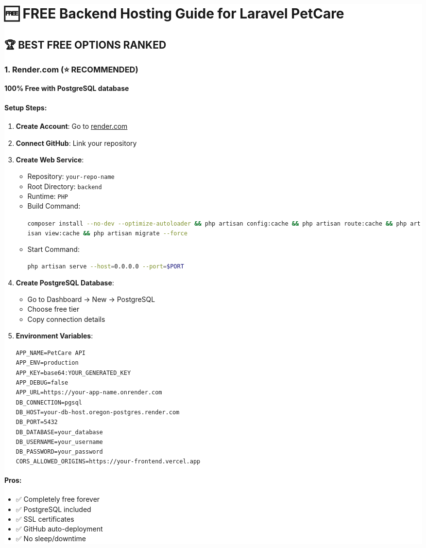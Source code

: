 # 🆓 FREE Backend Hosting Guide for Laravel PetCare

## 🏆 BEST FREE OPTIONS RANKED

### 1. Render.com (⭐ RECOMMENDED)
**100% Free with PostgreSQL database**

#### Setup Steps:
1. **Create Account**: Go to [render.com](https://render.com)
2. **Connect GitHub**: Link your repository
3. **Create Web Service**:
   - Repository: `your-repo-name`
   - Root Directory: `backend`
   - Runtime: `PHP`
   - Build Command: 
     ```bash
     composer install --no-dev --optimize-autoloader && php artisan config:cache && php artisan route:cache && php artisan view:cache && php artisan migrate --force
     ```
   - Start Command: 
     ```bash
     php artisan serve --host=0.0.0.0 --port=$PORT
     ```

4. **Create PostgreSQL Database**:
   - Go to Dashboard → New → PostgreSQL
   - Choose free tier
   - Copy connection details

5. **Environment Variables**:
   ```
   APP_NAME=PetCare API
   APP_ENV=production
   APP_KEY=base64:YOUR_GENERATED_KEY
   APP_DEBUG=false
   APP_URL=https://your-app-name.onrender.com
   DB_CONNECTION=pgsql
   DB_HOST=your-db-host.oregon-postgres.render.com
   DB_PORT=5432
   DB_DATABASE=your_database
   DB_USERNAME=your_username
   DB_PASSWORD=your_password
   CORS_ALLOWED_ORIGINS=https://your-frontend.vercel.app
   ```

#### Pros:
- ✅ Completely free forever
- ✅ PostgreSQL included
- ✅ SSL certificates
- ✅ GitHub auto-deployment
- ✅ No sleep/downtime

